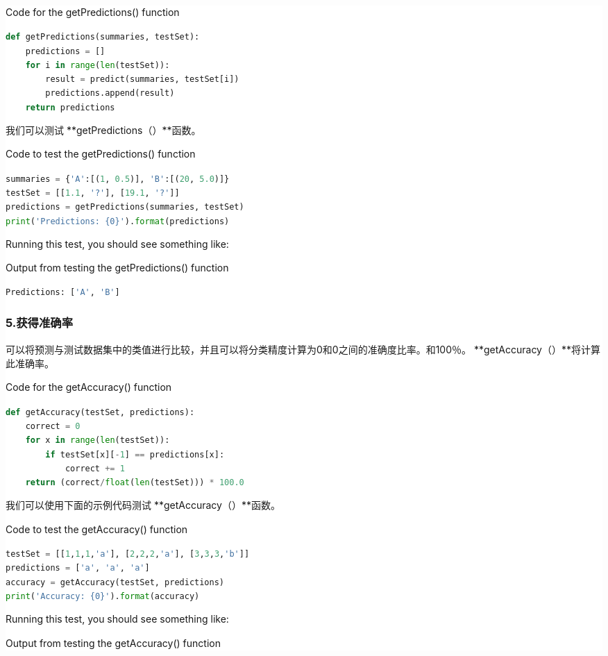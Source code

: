 Code for the getPredictions() function

```py
def getPredictions(summaries, testSet):
	predictions = []
	for i in range(len(testSet)):
		result = predict(summaries, testSet[i])
		predictions.append(result)
	return predictions
```

我们可以测试 **getPredictions（）**函数。

Code to test the getPredictions() function

```py
summaries = {'A':[(1, 0.5)], 'B':[(20, 5.0)]}
testSet = [[1.1, '?'], [19.1, '?']]
predictions = getPredictions(summaries, testSet)
print('Predictions: {0}').format(predictions)
```

Running this test, you should see something like:

Output from testing the getPredictions() function

```py
Predictions: ['A', 'B']
```

### 5.获得准确率

可以将预测与测试数据集中的类值进行比较，并且可以将分类精度计算为0和0之间的准确度比率。和100％。 **getAccuracy（）**将计算此准确率。

Code for the getAccuracy() function

```py
def getAccuracy(testSet, predictions):
	correct = 0
	for x in range(len(testSet)):
		if testSet[x][-1] == predictions[x]:
			correct += 1
	return (correct/float(len(testSet))) * 100.0
```

我们可以使用下面的示例代码测试 **getAccuracy（）**函数。

Code to test the getAccuracy() function

```py
testSet = [[1,1,1,'a'], [2,2,2,'a'], [3,3,3,'b']]
predictions = ['a', 'a', 'a']
accuracy = getAccuracy(testSet, predictions)
print('Accuracy: {0}').format(accuracy)
```

Running this test, you should see something like:

Output from testing the getAccuracy() function
